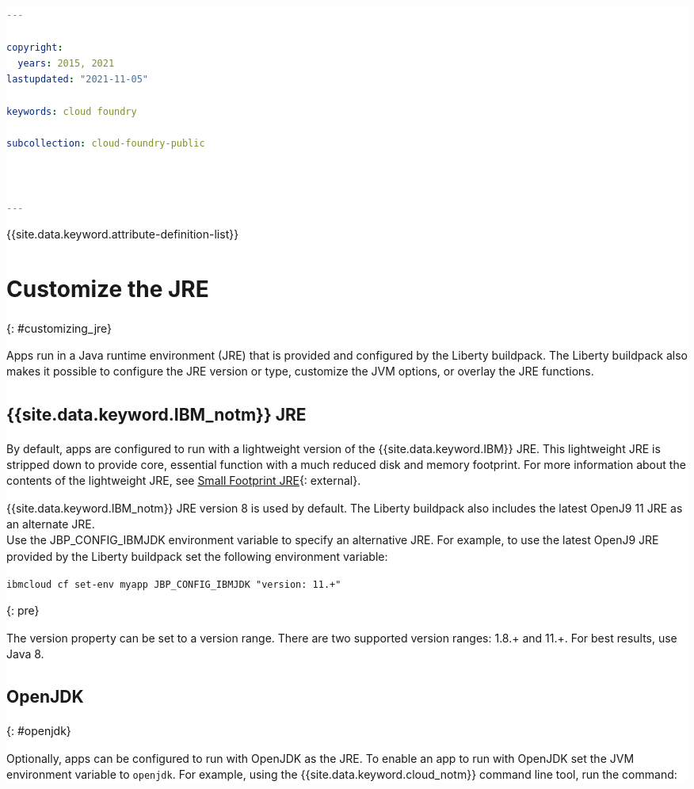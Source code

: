 ```yaml
---

copyright:
  years: 2015, 2021
lastupdated: "2021-11-05"

keywords: cloud foundry

subcollection: cloud-foundry-public



---
```



{{site.data.keyword.attribute-definition-list}}

# Customize the JRE
{: #customizing_jre}

Apps run in a Java runtime environment (JRE) that is provided and configured by the Liberty buildpack. The Liberty buildpack also makes it possible to configure the JRE version or type, customize the JVM options, or overlay the JRE functions.

## {{site.data.keyword.IBM_notm}} JRE

By default, apps are configured to run with a lightweight version of the {{site.data.keyword.IBM}} JRE. This lightweight JRE is stripped down to provide core, essential function with a much reduced disk and memory footprint. For more information about the contents of the lightweight JRE, see [Small Footprint JRE](http://www.ibm.com/support/knowledgecenter/SSYKE2_8.0.0/com.ibm.java.lnx.80.doc/user/small_jre.html){: external}.

{{site.data.keyword.IBM_notm}} JRE version 8 is used by default.  The Liberty buildpack also includes the latest OpenJ9 11 JRE as an alternate JRE.  
Use the JBP_CONFIG_IBMJDK environment variable to specify an alternative JRE. For example, to use the latest OpenJ9 JRE provided by the Liberty buildpack set the following environment variable:

```text
ibmcloud cf set-env myapp JBP_CONFIG_IBMJDK "version: 11.+"
```
{: pre}

The version property can be set to a version range. There are two supported version ranges: 1.8.+ and 11.+. For best results, use Java 8.

## OpenJDK
{: #openjdk}

Optionally, apps can be configured to run with OpenJDK as the JRE. To enable an app to run with OpenJDK set the JVM environment variable to `openjdk`. For example, using the {{site.data.keyword.cloud_notm}} command line tool, run the command:
